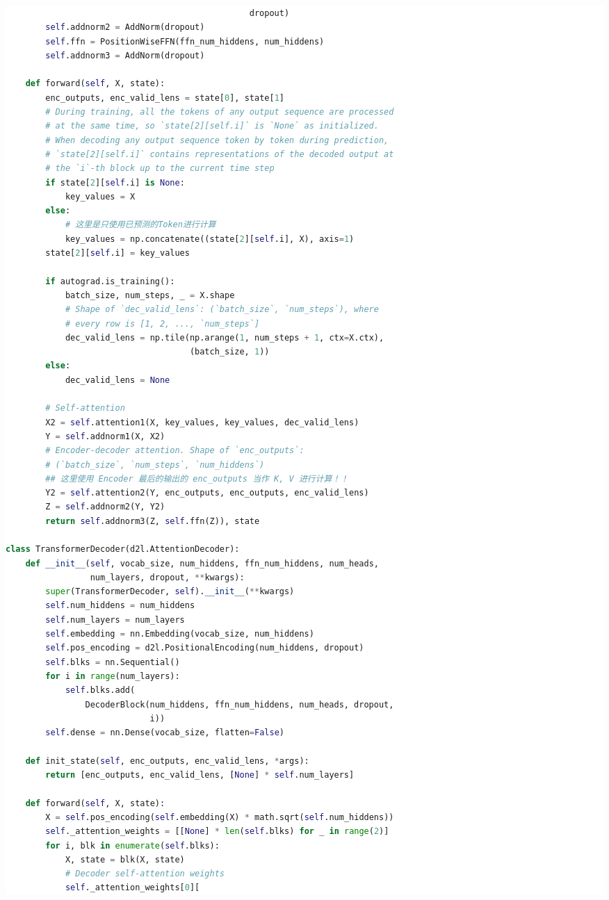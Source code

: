 ```python {linenos=table, linenostart=0}
                                                 dropout)
        self.addnorm2 = AddNorm(dropout)
        self.ffn = PositionWiseFFN(ffn_num_hiddens, num_hiddens)
        self.addnorm3 = AddNorm(dropout)

    def forward(self, X, state):
        enc_outputs, enc_valid_lens = state[0], state[1]
        # During training, all the tokens of any output sequence are processed
        # at the same time, so `state[2][self.i]` is `None` as initialized.
        # When decoding any output sequence token by token during prediction,
        # `state[2][self.i]` contains representations of the decoded output at
        # the `i`-th block up to the current time step
        if state[2][self.i] is None:
            key_values = X
        else:
            # 这里是只使用已预测的Token进行计算
            key_values = np.concatenate((state[2][self.i], X), axis=1)     
        state[2][self.i] = key_values

        if autograd.is_training():
            batch_size, num_steps, _ = X.shape
            # Shape of `dec_valid_lens`: (`batch_size`, `num_steps`), where
            # every row is [1, 2, ..., `num_steps`]
            dec_valid_lens = np.tile(np.arange(1, num_steps + 1, ctx=X.ctx),
                                     (batch_size, 1))
        else:
            dec_valid_lens = None

        # Self-attention
        X2 = self.attention1(X, key_values, key_values, dec_valid_lens)
        Y = self.addnorm1(X, X2)
        # Encoder-decoder attention. Shape of `enc_outputs`:
        # (`batch_size`, `num_steps`, `num_hiddens`)
        ## 这里使用 Encoder 最后的输出的 enc_outputs 当作 K, V 进行计算！！
        Y2 = self.attention2(Y, enc_outputs, enc_outputs, enc_valid_lens)
        Z = self.addnorm2(Y, Y2)
        return self.addnorm3(Z, self.ffn(Z)), state

class TransformerDecoder(d2l.AttentionDecoder):
    def __init__(self, vocab_size, num_hiddens, ffn_num_hiddens, num_heads,
                 num_layers, dropout, **kwargs):
        super(TransformerDecoder, self).__init__(**kwargs)
        self.num_hiddens = num_hiddens
        self.num_layers = num_layers
        self.embedding = nn.Embedding(vocab_size, num_hiddens)
        self.pos_encoding = d2l.PositionalEncoding(num_hiddens, dropout)
        self.blks = nn.Sequential()
        for i in range(num_layers):
            self.blks.add(
                DecoderBlock(num_hiddens, ffn_num_hiddens, num_heads, dropout,
                             i))
        self.dense = nn.Dense(vocab_size, flatten=False)

    def init_state(self, enc_outputs, enc_valid_lens, *args):
        return [enc_outputs, enc_valid_lens, [None] * self.num_layers]

    def forward(self, X, state):
        X = self.pos_encoding(self.embedding(X) * math.sqrt(self.num_hiddens))
        self._attention_weights = [[None] * len(self.blks) for _ in range(2)]
        for i, blk in enumerate(self.blks):
            X, state = blk(X, state)
            # Decoder self-attention weights
            self._attention_weights[0][
```